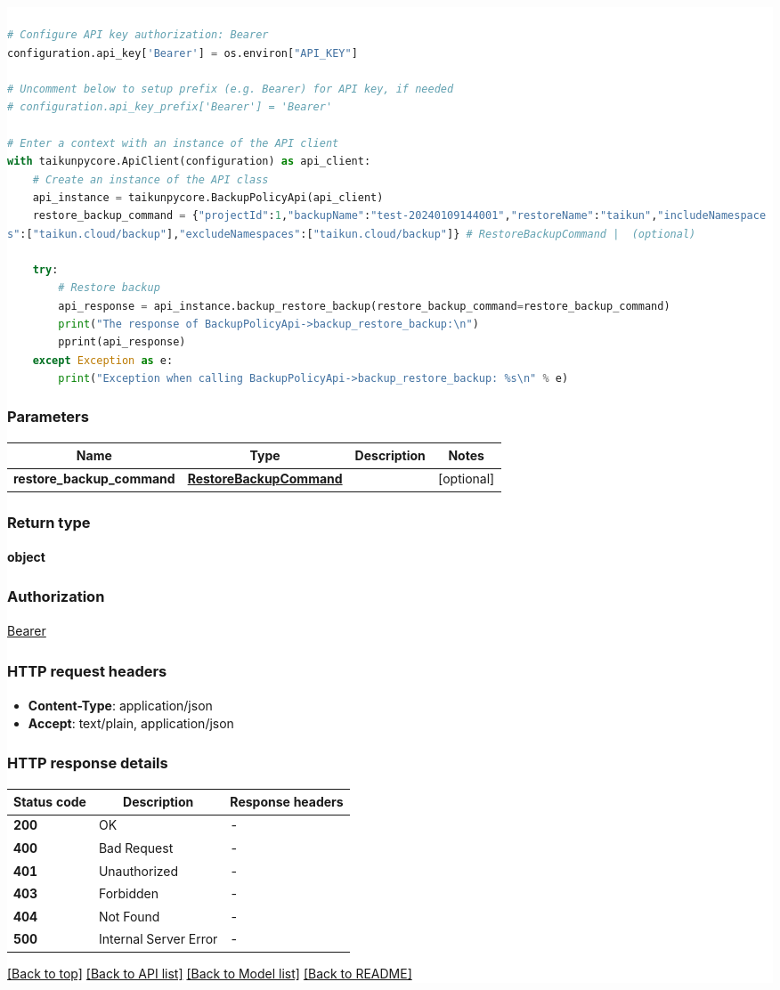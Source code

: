 ```python

# Configure API key authorization: Bearer
configuration.api_key['Bearer'] = os.environ["API_KEY"]

# Uncomment below to setup prefix (e.g. Bearer) for API key, if needed
# configuration.api_key_prefix['Bearer'] = 'Bearer'

# Enter a context with an instance of the API client
with taikunpycore.ApiClient(configuration) as api_client:
    # Create an instance of the API class
    api_instance = taikunpycore.BackupPolicyApi(api_client)
    restore_backup_command = {"projectId":1,"backupName":"test-20240109144001","restoreName":"taikun","includeNamespaces":["taikun.cloud/backup"],"excludeNamespaces":["taikun.cloud/backup"]} # RestoreBackupCommand |  (optional)

    try:
        # Restore backup
        api_response = api_instance.backup_restore_backup(restore_backup_command=restore_backup_command)
        print("The response of BackupPolicyApi->backup_restore_backup:\n")
        pprint(api_response)
    except Exception as e:
        print("Exception when calling BackupPolicyApi->backup_restore_backup: %s\n" % e)
```



### Parameters


Name | Type | Description  | Notes
------------- | ------------- | ------------- | -------------
 **restore_backup_command** | [**RestoreBackupCommand**](RestoreBackupCommand.md)|  | [optional] 

### Return type

**object**

### Authorization

[Bearer](../README.md#Bearer)

### HTTP request headers

 - **Content-Type**: application/json
 - **Accept**: text/plain, application/json

### HTTP response details

| Status code | Description | Response headers |
|-------------|-------------|------------------|
**200** | OK |  -  |
**400** | Bad Request |  -  |
**401** | Unauthorized |  -  |
**403** | Forbidden |  -  |
**404** | Not Found |  -  |
**500** | Internal Server Error |  -  |

[[Back to top]](#) [[Back to API list]](../README.md#documentation-for-api-endpoints) [[Back to Model list]](../README.md#documentation-for-models) [[Back to README]](../README.md)

